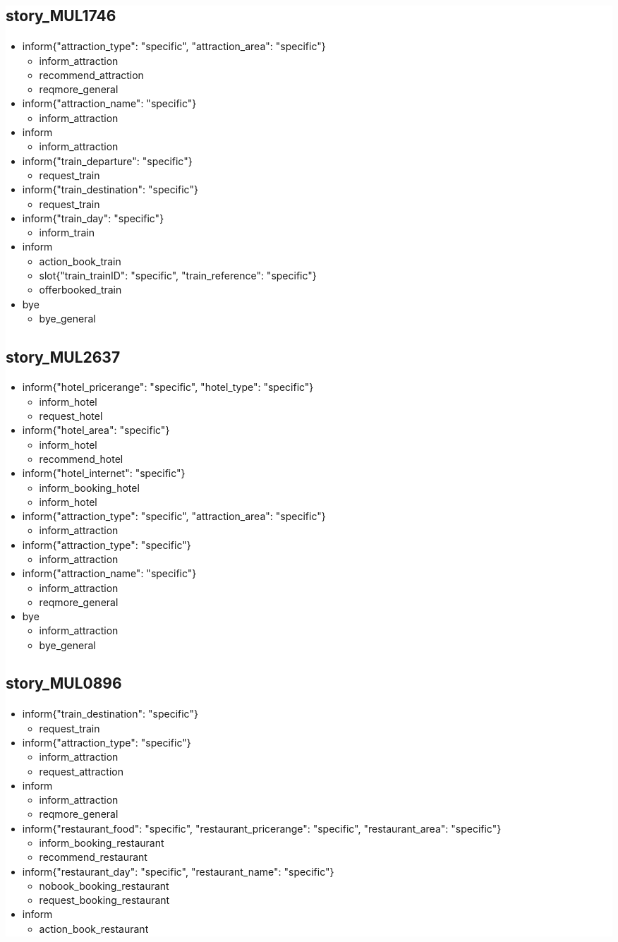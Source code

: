## story_MUL1746
* inform{"attraction_type": "specific", "attraction_area": "specific"}
   - inform_attraction
   - recommend_attraction
   - reqmore_general
* inform{"attraction_name": "specific"}
   - inform_attraction
* inform
   - inform_attraction
* inform{"train_departure": "specific"}
   - request_train
* inform{"train_destination": "specific"}
   - request_train
* inform{"train_day": "specific"}
   - inform_train
* inform
   - action_book_train
   - slot{"train_trainID": "specific", "train_reference": "specific"}
   - offerbooked_train
* bye
   - bye_general

## story_MUL2637
* inform{"hotel_pricerange": "specific", "hotel_type": "specific"}
   - inform_hotel
   - request_hotel
* inform{"hotel_area": "specific"}
   - inform_hotel
   - recommend_hotel
* inform{"hotel_internet": "specific"}
   - inform_booking_hotel
   - inform_hotel
* inform{"attraction_type": "specific", "attraction_area": "specific"}
   - inform_attraction
* inform{"attraction_type": "specific"}
   - inform_attraction
* inform{"attraction_name": "specific"}
   - inform_attraction
   - reqmore_general
* bye
   - inform_attraction
   - bye_general

## story_MUL0896
* inform{"train_destination": "specific"}
   - request_train
* inform{"attraction_type": "specific"}
   - inform_attraction
   - request_attraction
* inform
   - inform_attraction
   - reqmore_general
* inform{"restaurant_food": "specific", "restaurant_pricerange": "specific", "restaurant_area": "specific"}
   - inform_booking_restaurant
   - recommend_restaurant
* inform{"restaurant_day": "specific", "restaurant_name": "specific"}
   - nobook_booking_restaurant
   - request_booking_restaurant
* inform
   - action_book_restaurant